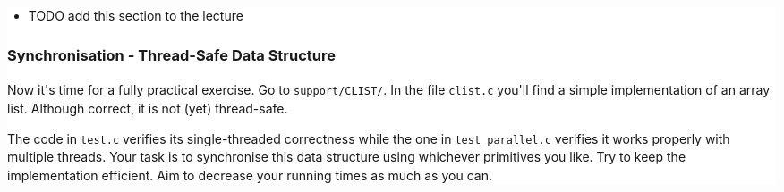 - TODO add this section to the lecture

### Synchronisation - Thread-Safe Data Structure

Now it's time for a fully practical exercise.
Go to `support/CLIST/`.
In the file `clist.c` you'll find a simple implementation of an array list.
Although correct, it is not (yet) thread-safe.

The code in `test.c` verifies its single-threaded correctness while the one in `test_parallel.c` verifies it works properly with multiple threads.
Your task is to synchronise this data structure using whichever primitives you like.
Try to keep the implementation efficient.
Aim to decrease your running times as much as you can.
